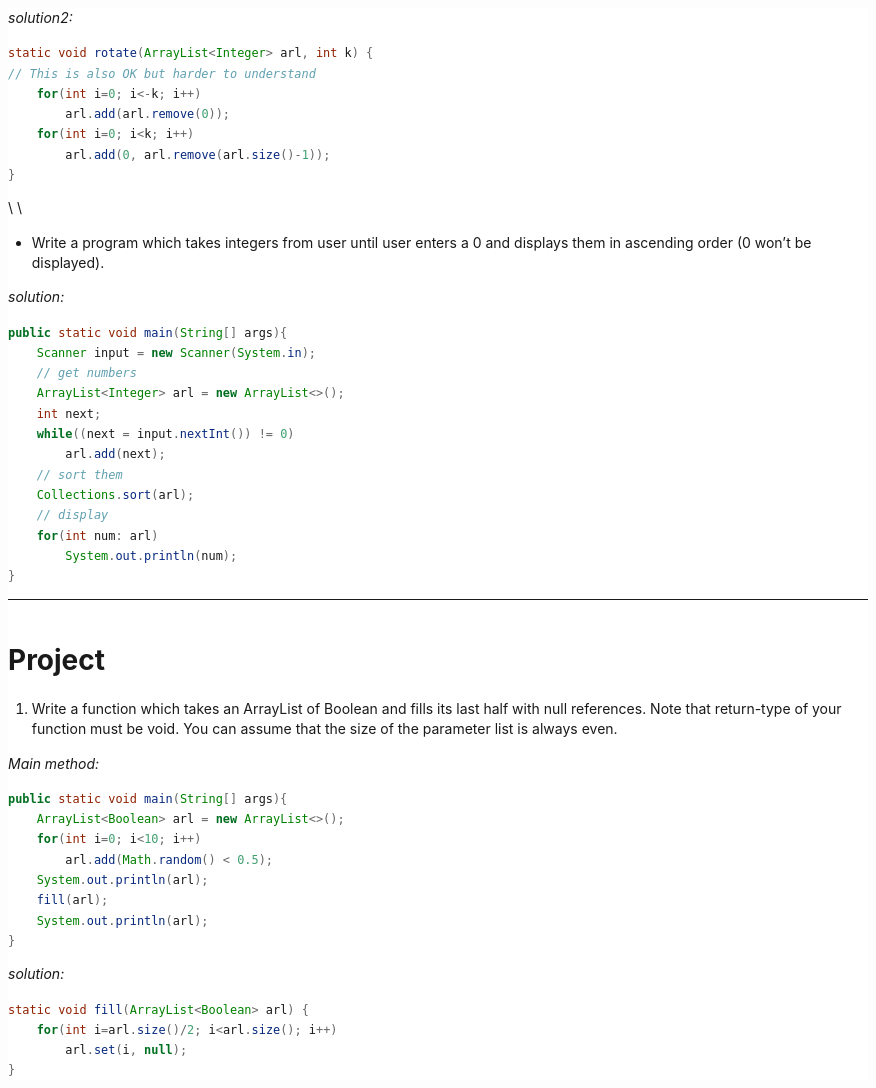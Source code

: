 _solution2:_
```java
static void rotate(ArrayList<Integer> arl, int k) {
// This is also OK but harder to understand
	for(int i=0; i<-k; i++)
		arl.add(arl.remove(0));
	for(int i=0; i<k; i++)
		arl.add(0, arl.remove(arl.size()-1));
}
```

\ \

* Write a program which takes integers from user until user enters a 0 and displays them in ascending order (0 won’t be displayed).

_solution:_
```java
public static void main(String[] args){
	Scanner input = new Scanner(System.in);
	// get numbers
	ArrayList<Integer> arl = new ArrayList<>();
	int next;
	while((next = input.nextInt()) != 0)
		arl.add(next);
	// sort them
	Collections.sort(arl);
	// display
	for(int num: arl)
		System.out.println(num);
}
```

---

# Project

1. Write a function which takes an ArrayList of Boolean and fills its last half with null references. Note that return-type of your function must be void. You can assume that the size of the parameter list is always even.

_Main method:_
```java
public static void main(String[] args){
	ArrayList<Boolean> arl = new ArrayList<>();
	for(int i=0; i<10; i++)
		arl.add(Math.random() < 0.5);
	System.out.println(arl);
	fill(arl);
	System.out.println(arl);
}
```

_solution:_
```java
static void fill(ArrayList<Boolean> arl) {
	for(int i=arl.size()/2; i<arl.size(); i++)
		arl.set(i, null);
}
```
